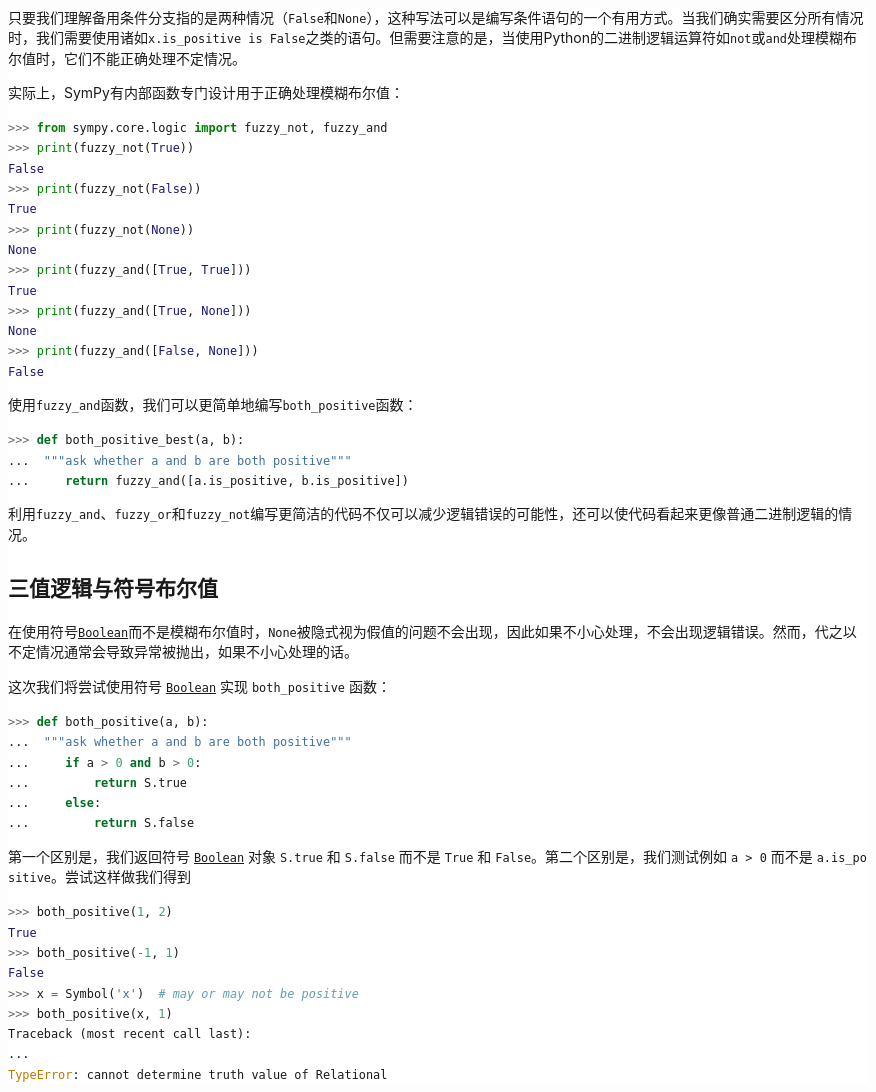 只要我们理解备用条件分支指的是两种情况（`False`和`None`），这种写法可以是编写条件语句的一个有用方式。当我们确实需要区分所有情况时，我们需要使用诸如`x.is_positive is False`之类的语句。但需要注意的是，当使用Python的二进制逻辑运算符如`not`或`and`处理模糊布尔值时，它们不能正确处理不定情况。

实际上，SymPy有内部函数专门设计用于正确处理模糊布尔值：

```py
>>> from sympy.core.logic import fuzzy_not, fuzzy_and
>>> print(fuzzy_not(True))
False
>>> print(fuzzy_not(False))
True
>>> print(fuzzy_not(None))
None
>>> print(fuzzy_and([True, True]))
True
>>> print(fuzzy_and([True, None]))
None
>>> print(fuzzy_and([False, None]))
False 
```

使用`fuzzy_and`函数，我们可以更简单地编写`both_positive`函数：

```py
>>> def both_positive_best(a, b):
...  """ask whether a and b are both positive"""
...     return fuzzy_and([a.is_positive, b.is_positive]) 
```

利用`fuzzy_and`、`fuzzy_or`和`fuzzy_not`编写更简洁的代码不仅可以减少逻辑错误的可能性，还可以使代码看起来更像普通二进制逻辑的情况。

## 三值逻辑与符号布尔值

在使用符号[`Boolean`](../modules/logic.html#sympy.logic.boolalg.Boolean "sympy.logic.boolalg.Boolean")而不是模糊布尔值时，`None`被隐式视为假值的问题不会出现，因此如果不小心处理，不会出现逻辑错误。然而，代之以不定情况通常会导致异常被抛出，如果不小心处理的话。

这次我们将尝试使用符号 [`Boolean`](../modules/logic.html#sympy.logic.boolalg.Boolean "sympy.logic.boolalg.Boolean") 实现 `both_positive` 函数：

```py
>>> def both_positive(a, b):
...  """ask whether a and b are both positive"""
...     if a > 0 and b > 0:
...         return S.true
...     else:
...         return S.false 
```

第一个区别是，我们返回符号 [`Boolean`](../modules/logic.html#sympy.logic.boolalg.Boolean "sympy.logic.boolalg.Boolean") 对象 `S.true` 和 `S.false` 而不是 `True` 和 `False`。第二个区别是，我们测试例如 `a > 0` 而不是 `a.is_positive`。尝试这样做我们得到

```py
>>> both_positive(1, 2)
True
>>> both_positive(-1, 1)
False
>>> x = Symbol('x')  # may or may not be positive
>>> both_positive(x, 1)
Traceback (most recent call last):
...
TypeError: cannot determine truth value of Relational 
```
